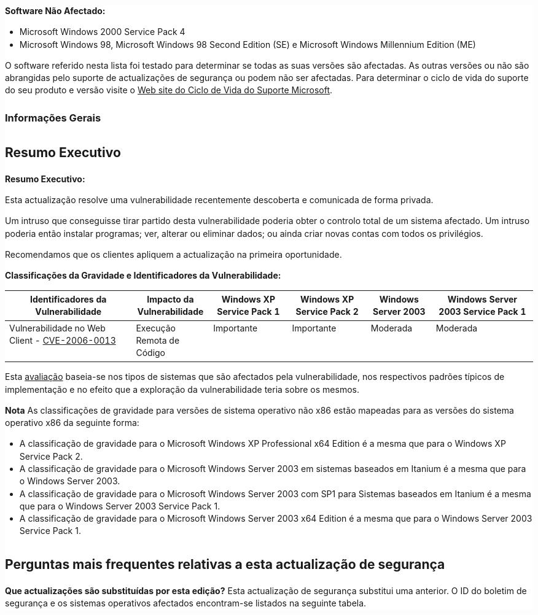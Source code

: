 **Software Não Afectado:**

-   Microsoft Windows 2000 Service Pack 4
-   Microsoft Windows 98, Microsoft Windows 98 Second Edition (SE) e Microsoft Windows Millennium Edition (ME)

O software referido nesta lista foi testado para determinar se todas as suas versões são afectadas. As outras versões ou não são abrangidas pelo suporte de actualizações de segurança ou podem não ser afectadas. Para determinar o ciclo de vida do suporte do seu produto e versão visite o [Web site do Ciclo de Vida do Suporte Microsoft](http://go.microsoft.com/fwlink/?linkid=21742).

### Informações Gerais

Resumo Executivo
----------------

<span></span>
**Resumo Executivo:**

Esta actualização resolve uma vulnerabilidade recentemente descoberta e comunicada de forma privada.

Um intruso que conseguisse tirar partido desta vulnerabilidade poderia obter o controlo total de um sistema afectado. Um intruso poderia então instalar programas; ver, alterar ou eliminar dados; ou ainda criar novas contas com todos os privilégios.

Recomendamos que os clientes apliquem a actualização na primeira oportunidade.

**Classificações da Gravidade e Identificadores da Vulnerabilidade:**

| Identificadores da Vulnerabilidade                                                                               | Impacto da Vulnerabilidade | Windows XP Service Pack 1 | Windows XP Service Pack 2 | Windows Server 2003 | Windows Server 2003 Service Pack 1 |
|------------------------------------------------------------------------------------------------------------------|----------------------------|---------------------------|---------------------------|---------------------|------------------------------------|
| Vulnerabilidade no Web Client - [CVE-2006-0013](http://www.cve.mitre.org/cgi-bin/cvename.cgi?name=cve-2006-0013) | Execução Remota de Código  | Importante                | Importante                | Moderada            | Moderada                           |

Esta [avaliação](http://go.microsoft.com/fwlink/?linkid=21140) baseia-se nos tipos de sistemas que são afectados pela vulnerabilidade, nos respectivos padrões típicos de implementação e no efeito que a exploração da vulnerabilidade teria sobre os mesmos.

**Nota** As classificações de gravidade para versões de sistema operativo não x86 estão mapeadas para as versões do sistema operativo x86 da seguinte forma:

-   A classificação de gravidade para o Microsoft Windows XP Professional x64 Edition é a mesma que para o Windows XP Service Pack 2.
-   A classificação de gravidade para o Microsoft Windows Server 2003 em sistemas baseados em Itanium é a mesma que para o Windows Server 2003.
-   A classificação de gravidade para o Microsoft Windows Server 2003 com SP1 para Sistemas baseados em Itanium é a mesma que para o Windows Server 2003 Service Pack 1.
-   A classificação de gravidade para o Microsoft Windows Server 2003 x64 Edition é a mesma que para o Windows Server 2003 Service Pack 1.

Perguntas mais frequentes relativas a esta actualização de segurança
--------------------------------------------------------------------

<span></span>
**Que actualizações são substituídas por esta edição?**
Esta actualização de segurança substitui uma anterior. O ID do boletim de segurança e os sistemas operativos afectados encontram-se listados na seguinte tabela.
